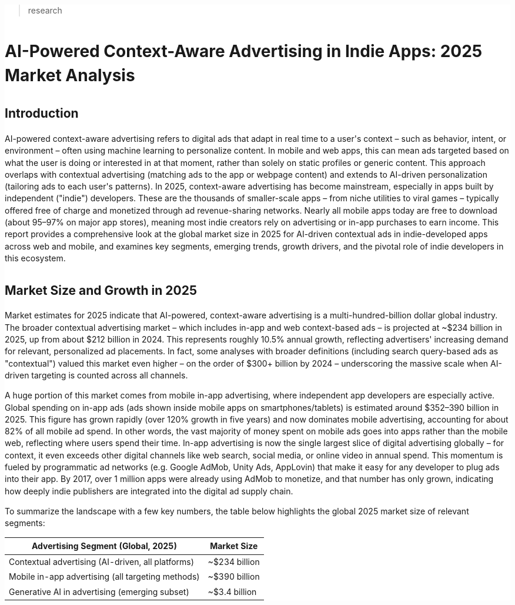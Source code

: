 >research

# AI-Powered Context-Aware Advertising in Indie Apps: 2025 Market Analysis

## Introduction

AI-powered context-aware advertising refers to digital ads that adapt in real time to a user's context – such as behavior, intent, or environment – often using machine learning to personalize content. In mobile and web apps, this can mean ads targeted based on what the user is doing or interested in at that moment, rather than solely on static profiles or generic content. This approach overlaps with contextual advertising (matching ads to the app or webpage content) and extends to AI-driven personalization (tailoring ads to each user's patterns). In 2025, context-aware advertising has become mainstream, especially in apps built by independent ("indie") developers. These are the thousands of smaller-scale apps – from niche utilities to viral games – typically offered free of charge and monetized through ad revenue-sharing networks. Nearly all mobile apps today are free to download (about 95–97% on major app stores), meaning most indie creators rely on advertising or in-app purchases to earn income. This report provides a comprehensive look at the global market size in 2025 for AI-driven contextual ads in indie-developed apps across web and mobile, and examines key segments, emerging trends, growth drivers, and the pivotal role of indie developers in this ecosystem.

## Market Size and Growth in 2025

Market estimates for 2025 indicate that AI-powered, context-aware advertising is a multi-hundred-billion dollar global industry. The broader contextual advertising market – which includes in-app and web context-based ads – is projected at ~\$234 billion in 2025, up from about \$212 billion in 2024. This represents roughly 10.5% annual growth, reflecting advertisers' increasing demand for relevant, personalized ad placements. In fact, some analyses with broader definitions (including search query-based ads as "contextual") valued this market even higher – on the order of \$300+ billion by 2024 – underscoring the massive scale when AI-driven targeting is counted across all channels.

A huge portion of this market comes from mobile in-app advertising, where independent app developers are especially active. Global spending on in-app ads (ads shown inside mobile apps on smartphones/tablets) is estimated around \$352–390 billion in 2025. This figure has grown rapidly (over 120% growth in five years) and now dominates mobile advertising, accounting for about 82% of all mobile ad spend. In other words, the vast majority of money spent on mobile ads goes into apps rather than the mobile web, reflecting where users spend their time. In-app advertising is now the single largest slice of digital advertising globally – for context, it even exceeds other digital channels like web search, social media, or online video in annual spend. This momentum is fueled by programmatic ad networks (e.g. Google AdMob, Unity Ads, AppLovin) that make it easy for any developer to plug ads into their app. By 2017, over 1 million apps were already using AdMob to monetize, and that number has only grown, indicating how deeply indie publishers are integrated into the digital ad supply chain.

To summarize the landscape with a few key numbers, the table below highlights the global 2025 market size of relevant segments:

| Advertising Segment (Global, 2025) | Market Size |
|---|---|
| Contextual advertising (AI-driven, all platforms) | ~\$234 billion |
| Mobile in-app advertising (all targeting methods) | ~\$390 billion |
| Generative AI in advertising (emerging subset) | ~\$3.4 billion |
